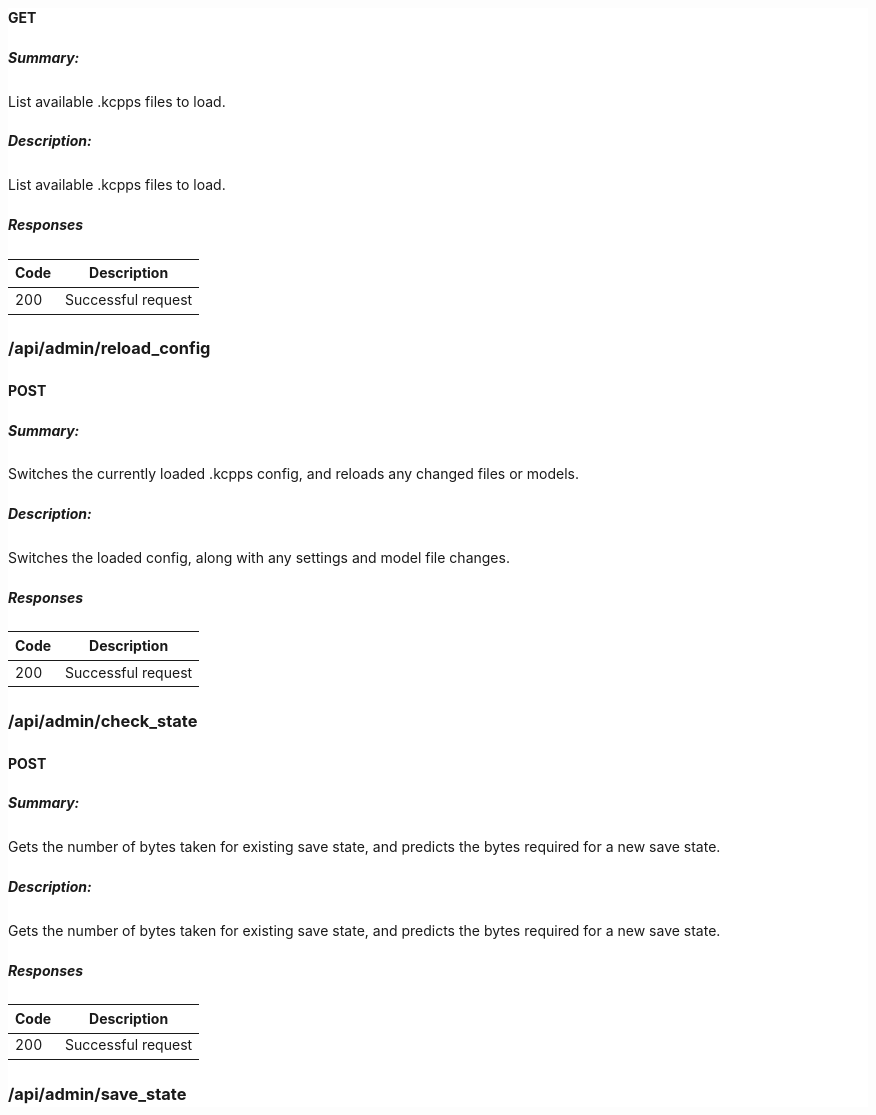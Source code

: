 #### GET
##### Summary:

List available .kcpps files to load.

##### Description:

List available .kcpps files to load.

##### Responses

| Code | Description |
| ---- | ----------- |
| 200 | Successful request |

### /api/admin/reload_config

#### POST
##### Summary:

Switches the currently loaded .kcpps config, and reloads any changed files or models.

##### Description:

Switches the loaded config, along with any settings and model file changes.

##### Responses

| Code | Description |
| ---- | ----------- |
| 200 | Successful request |

### /api/admin/check_state

#### POST
##### Summary:

Gets the number of bytes taken for existing save state, and predicts the bytes required for a new save state.

##### Description:

Gets the number of bytes taken for existing save state, and predicts the bytes required for a new save state.

##### Responses

| Code | Description |
| ---- | ----------- |
| 200 | Successful request |

### /api/admin/save_state
